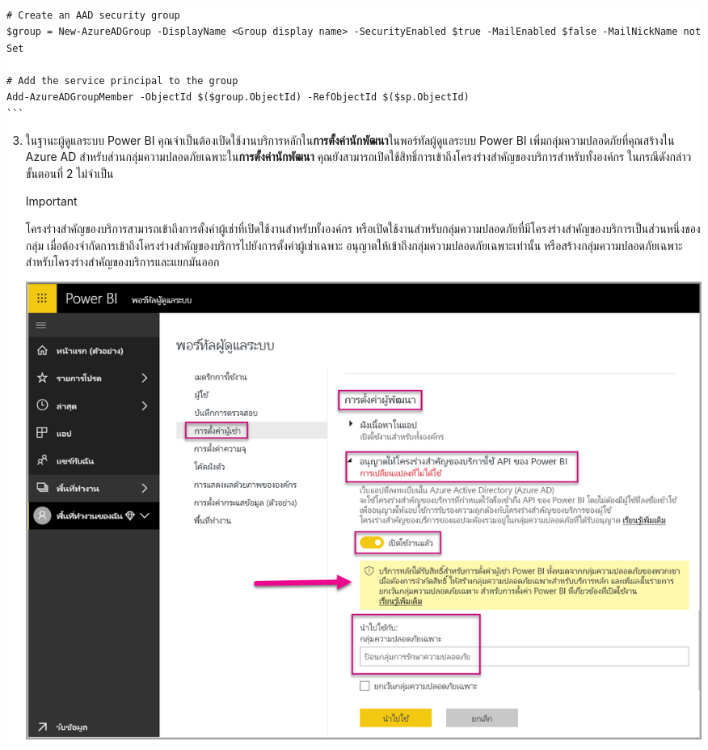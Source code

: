     # Create an AAD security group
    $group = New-AzureADGroup -DisplayName <Group display name> -SecurityEnabled $true -MailEnabled $false -MailNickName notSet

    # Add the service principal to the group
    Add-AzureADGroupMember -ObjectId $($group.ObjectId) -RefObjectId $($sp.ObjectId)
    ```

3. ในฐานะผู้ดูแลระบบ Power BI คุณจำเป็นต้องเปิดใช้งานบริการหลักใน**การตั้งค่านักพัฒนา**ในพอร์ทัลผู้ดูแลระบบ Power BI เพิ่มกลุ่มความปลอดภัยที่คุณสร้างใน Azure AD สำหรับส่วนกลุ่มความปลอดภัยเฉพาะใน**การตั้งค่านักพัฒนา** คุณยังสามารถเปิดใช้สิทธิ์การเข้าถึงโครงร่างสำคัญของบริการสำหรับทั้งองค์กร ในกรณีดังกล่าว ขั้นตอนที่ 2 ไม่จำเป็น

   > [!Important]
   > โครงร่างสำคัญของบริการสามารถเข้าถึงการตั้งค่าผู้เช่าที่เปิดใช้งานสำหรับทั้งองค์กร หรือเปิดใช้งานสำหรับกลุ่มความปลอดภัยที่มีโครงร่างสำคัญของบริการเป็นส่วนหนึ่งของกลุ่ม เมื่อต้องจำกัดการเข้าถึงโครงร่างสำคัญของบริการไปยังการตั้งค่าผู้เช่าเฉพาะ อนุญาตให้เข้าถึงกลุ่มความปลอดภัยเฉพาะเท่านั้น หรือสร้างกลุ่มความปลอดภัยเฉพาะสำหรับโครงร่างสำคัญของบริการและแยกมันออก

    ![พอร์ทัลผู้ดูแลระบบ](media/embed-service-principal/admin-portal.png)
